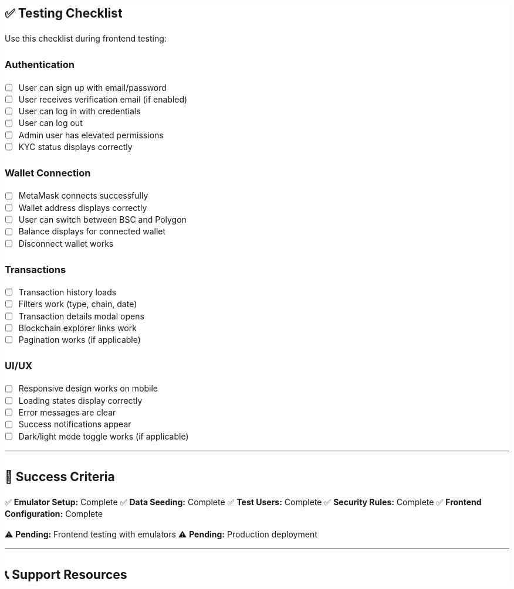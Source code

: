 
## ✅ Testing Checklist

Use this checklist during frontend testing:

### Authentication
- [ ] User can sign up with email/password
- [ ] User receives verification email (if enabled)
- [ ] User can log in with credentials
- [ ] User can log out
- [ ] Admin user has elevated permissions
- [ ] KYC status displays correctly

### Wallet Connection
- [ ] MetaMask connects successfully
- [ ] Wallet address displays correctly
- [ ] User can switch between BSC and Polygon
- [ ] Balance displays for connected wallet
- [ ] Disconnect wallet works

### Transactions
- [ ] Transaction history loads
- [ ] Filters work (type, chain, date)
- [ ] Transaction details modal opens
- [ ] Blockchain explorer links work
- [ ] Pagination works (if applicable)

### UI/UX
- [ ] Responsive design works on mobile
- [ ] Loading states display correctly
- [ ] Error messages are clear
- [ ] Success notifications appear
- [ ] Dark/light mode toggle works (if applicable)

---

## 🎯 Success Criteria

✅ **Emulator Setup:** Complete
✅ **Data Seeding:** Complete
✅ **Test Users:** Complete
✅ **Security Rules:** Complete
✅ **Frontend Configuration:** Complete

⚠️ **Pending:** Frontend testing with emulators
⚠️ **Pending:** Production deployment

---

## 📞 Support Resources
